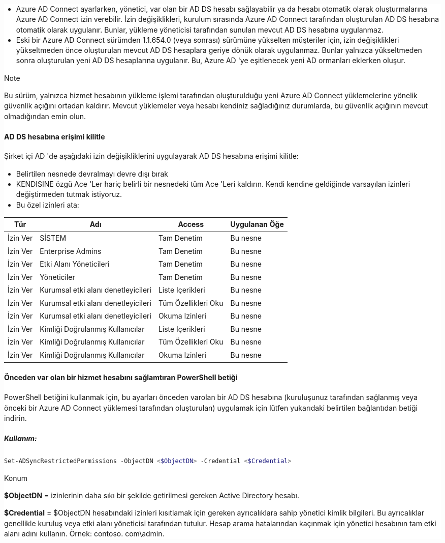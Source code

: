 - Azure AD Connect ayarlarken, yönetici, var olan bir AD DS hesabı sağlayabilir ya da hesabı otomatik olarak oluşturmalarına Azure AD Connect izin verebilir. İzin değişiklikleri, kurulum sırasında Azure AD Connect tarafından oluşturulan AD DS hesabına otomatik olarak uygulanır. Bunlar, yükleme yöneticisi tarafından sunulan mevcut AD DS hesabına uygulanmaz.
- Eski bir Azure AD Connect sürümden 1.1.654.0 (veya sonrası) sürümüne yükselten müşteriler için, izin değişiklikleri yükseltmeden önce oluşturulan mevcut AD DS hesaplara geriye dönük olarak uygulanmaz. Bunlar yalnızca yükseltmeden sonra oluşturulan yeni AD DS hesaplarına uygulanır. Bu, Azure AD 'ye eşitlenecek yeni AD ormanları eklerken oluşur.

>[!NOTE]
>Bu sürüm, yalnızca hizmet hesabının yükleme işlemi tarafından oluşturulduğu yeni Azure AD Connect yüklemelerine yönelik güvenlik açığını ortadan kaldırır. Mevcut yüklemeler veya hesabı kendiniz sağladığınız durumlarda, bu güvenlik açığının mevcut olmadığından emin olun.
#### <a name="lock-down-access-to-the-ad-ds-account"></a><a name="lock"></a> AD DS hesabına erişimi kilitle
Şirket içi AD 'de aşağıdaki izin değişikliklerini uygulayarak AD DS hesabına erişimi kilitle:  

*   Belirtilen nesnede devralmayı devre dışı bırak
*   KENDISINE özgü Ace 'Ler hariç belirli bir nesnedeki tüm Ace 'Leri kaldırın. Kendi kendine geldiğinde varsayılan izinleri değiştirmeden tutmak istiyoruz.
*   Bu özel izinleri ata:

Tür     | Adı                          | Access               | Uygulanan Öğe
---------|-------------------------------|----------------------|--------------|
İzin Ver    | SİSTEM                        | Tam Denetim         | Bu nesne  |
İzin Ver    | Enterprise Admins             | Tam Denetim         | Bu nesne  |
İzin Ver    | Etki Alanı Yöneticileri                 | Tam Denetim         | Bu nesne  |
İzin Ver    | Yöneticiler                | Tam Denetim         | Bu nesne  |
İzin Ver    | Kurumsal etki alanı denetleyicileri | Liste Içerikleri        | Bu nesne  |
İzin Ver    | Kurumsal etki alanı denetleyicileri | Tüm Özellikleri Oku  | Bu nesne  |
İzin Ver    | Kurumsal etki alanı denetleyicileri | Okuma Izinleri     | Bu nesne  |
İzin Ver    | Kimliği Doğrulanmış Kullanıcılar           | Liste Içerikleri        | Bu nesne  |
İzin Ver    | Kimliği Doğrulanmış Kullanıcılar           | Tüm Özellikleri Oku  | Bu nesne  |
İzin Ver    | Kimliği Doğrulanmış Kullanıcılar           | Okuma Izinleri     | Bu nesne  |

#### <a name="powershell-script-to-tighten-a-pre-existing-service-account"></a>Önceden var olan bir hizmet hesabını sağlamtıran PowerShell betiği

PowerShell betiğini kullanmak için, bu ayarları önceden varolan bir AD DS hesabına (kuruluşunuz tarafından sağlanmış veya önceki bir Azure AD Connect yüklemesi tarafından oluşturulan) uygulamak için lütfen yukarıdaki belirtilen bağlantıdan betiği indirin.

##### <a name="usage"></a>Kullanım:

```powershell
Set-ADSyncRestrictedPermissions -ObjectDN <$ObjectDN> -Credential <$Credential>
```

Konum 

**$ObjectDN** = izinlerinin daha sıkı bir şekilde getirilmesi gereken Active Directory hesabı.

**$Credential** = $ObjectDN hesabındaki izinleri kısıtlamak için gereken ayrıcalıklara sahip yönetici kimlik bilgileri. Bu ayrıcalıklar genellikle kuruluş veya etki alanı yöneticisi tarafından tutulur. Hesap arama hatalarından kaçınmak için yönetici hesabının tam etki alanı adını kullanın. Örnek: contoso. com\admin.
